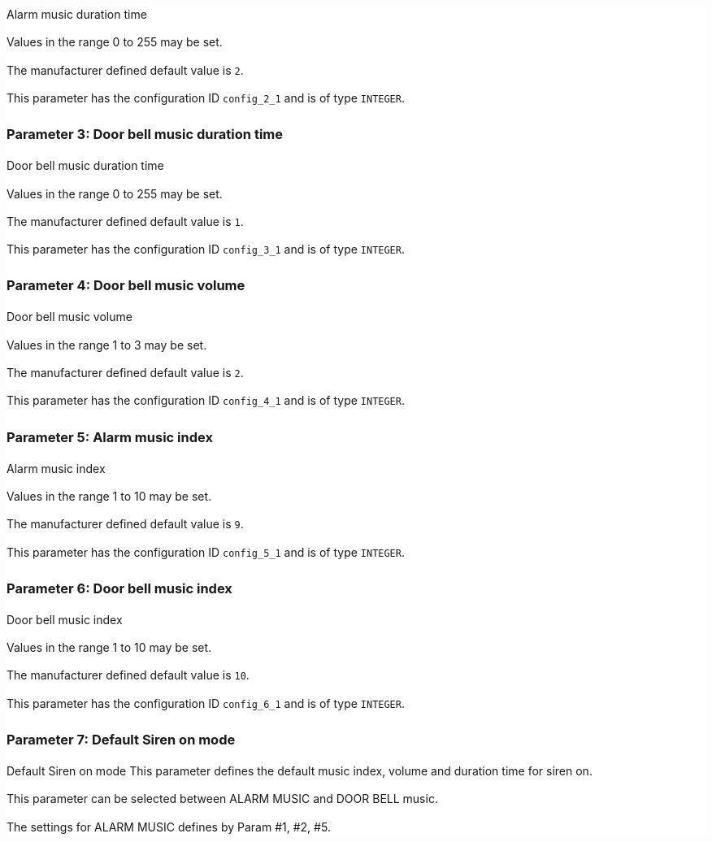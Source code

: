 Alarm music duration time

Values in the range 0 to 255 may be set.

The manufacturer defined default value is ```2```.

This parameter has the configuration ID ```config_2_1``` and is of type ```INTEGER```.


### Parameter 3: Door bell music duration time

Door bell music duration time

Values in the range 0 to 255 may be set.

The manufacturer defined default value is ```1```.

This parameter has the configuration ID ```config_3_1``` and is of type ```INTEGER```.


### Parameter 4: Door bell music volume

Door bell music volume

Values in the range 1 to 3 may be set.

The manufacturer defined default value is ```2```.

This parameter has the configuration ID ```config_4_1``` and is of type ```INTEGER```.


### Parameter 5: Alarm music index

Alarm music index

Values in the range 1 to 10 may be set.

The manufacturer defined default value is ```9```.

This parameter has the configuration ID ```config_5_1``` and is of type ```INTEGER```.


### Parameter 6: Door bell music index

Door bell music index

Values in the range 1 to 10 may be set.

The manufacturer defined default value is ```10```.

This parameter has the configuration ID ```config_6_1``` and is of type ```INTEGER```.


### Parameter 7: Default Siren on mode

Default Siren on mode
This parameter defines the default music index, volume and duration time for siren on.

This parameter can be selected between ALARM MUSIC and DOOR BELL music.

The settings for ALARM MUSIC defines by Param #1, #2, #5.

